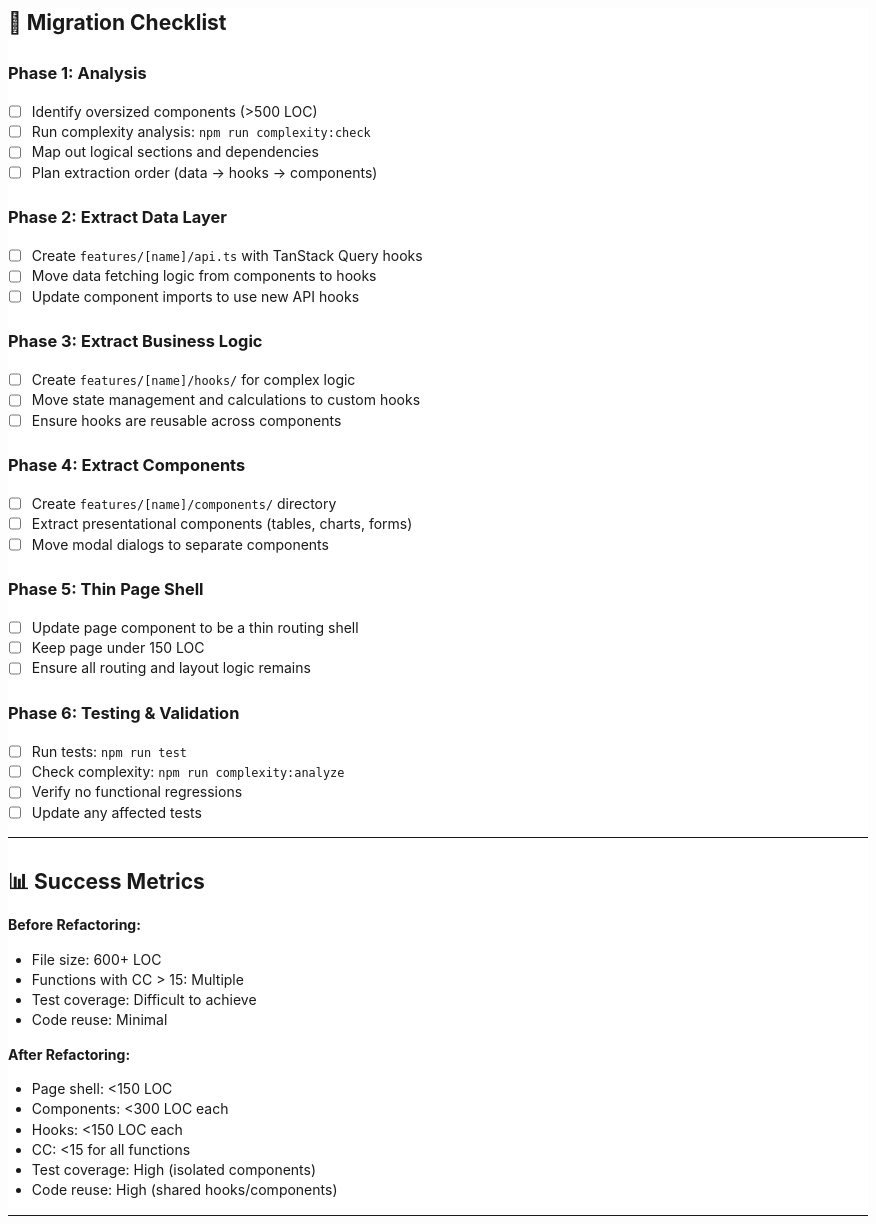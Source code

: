 
## 🔄 Migration Checklist

### Phase 1: Analysis
- [ ] Identify oversized components (>500 LOC)
- [ ] Run complexity analysis: `npm run complexity:check`
- [ ] Map out logical sections and dependencies
- [ ] Plan extraction order (data → hooks → components)

### Phase 2: Extract Data Layer
- [ ] Create `features/[name]/api.ts` with TanStack Query hooks
- [ ] Move data fetching logic from components to hooks
- [ ] Update component imports to use new API hooks

### Phase 3: Extract Business Logic
- [ ] Create `features/[name]/hooks/` for complex logic
- [ ] Move state management and calculations to custom hooks
- [ ] Ensure hooks are reusable across components

### Phase 4: Extract Components
- [ ] Create `features/[name]/components/` directory
- [ ] Extract presentational components (tables, charts, forms)
- [ ] Move modal dialogs to separate components

### Phase 5: Thin Page Shell
- [ ] Update page component to be a thin routing shell
- [ ] Keep page under 150 LOC
- [ ] Ensure all routing and layout logic remains

### Phase 6: Testing & Validation
- [ ] Run tests: `npm run test`
- [ ] Check complexity: `npm run complexity:analyze`
- [ ] Verify no functional regressions
- [ ] Update any affected tests

---

## 📊 Success Metrics

**Before Refactoring:**
- File size: 600+ LOC
- Functions with CC > 15: Multiple
- Test coverage: Difficult to achieve
- Code reuse: Minimal

**After Refactoring:**
- Page shell: <150 LOC
- Components: <300 LOC each
- Hooks: <150 LOC each
- CC: <15 for all functions
- Test coverage: High (isolated components)
- Code reuse: High (shared hooks/components)

---